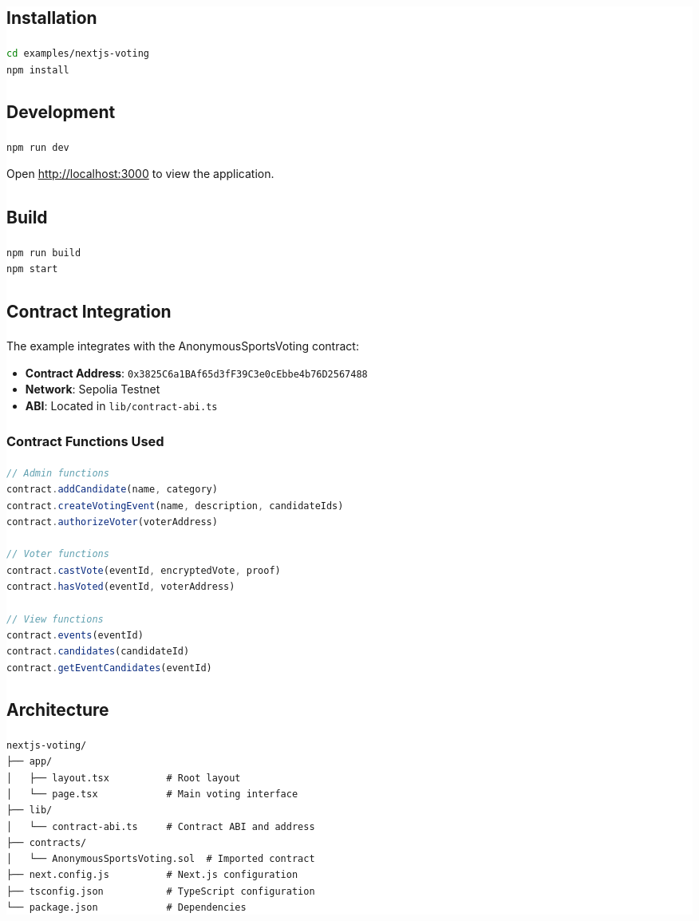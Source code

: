 ## Installation

```bash
cd examples/nextjs-voting
npm install
```

## Development

```bash
npm run dev
```

Open [http://localhost:3000](http://localhost:3000) to view the application.

## Build

```bash
npm run build
npm start
```

## Contract Integration

The example integrates with the AnonymousSportsVoting contract:

- **Contract Address**: `0x3825C6a1BAf65d3fF39C3e0cEbbe4b76D2567488`
- **Network**: Sepolia Testnet
- **ABI**: Located in `lib/contract-abi.ts`

### Contract Functions Used

```typescript
// Admin functions
contract.addCandidate(name, category)
contract.createVotingEvent(name, description, candidateIds)
contract.authorizeVoter(voterAddress)

// Voter functions
contract.castVote(eventId, encryptedVote, proof)
contract.hasVoted(eventId, voterAddress)

// View functions
contract.events(eventId)
contract.candidates(candidateId)
contract.getEventCandidates(eventId)
```

## Architecture

```
nextjs-voting/
├── app/
│   ├── layout.tsx          # Root layout
│   └── page.tsx            # Main voting interface
├── lib/
│   └── contract-abi.ts     # Contract ABI and address
├── contracts/
│   └── AnonymousSportsVoting.sol  # Imported contract
├── next.config.js          # Next.js configuration
├── tsconfig.json           # TypeScript configuration
└── package.json            # Dependencies
```
